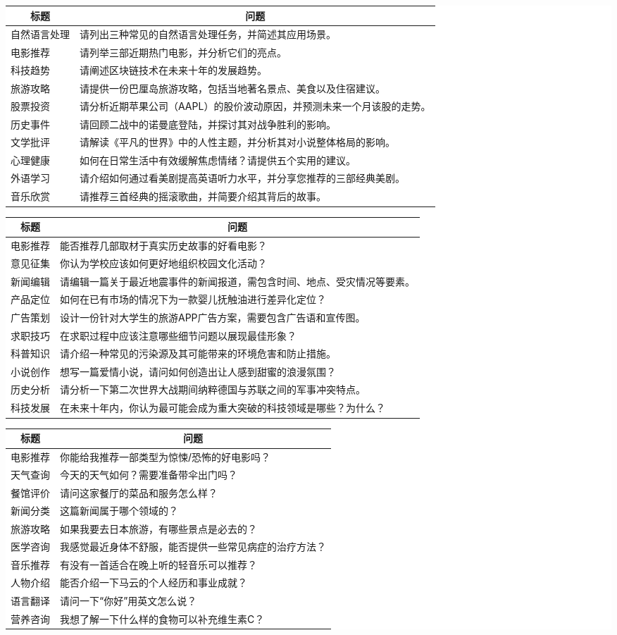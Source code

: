 |标题|问题|
|---|---|
|自然语言处理|请列出三种常见的自然语言处理任务，并简述其应用场景。|
|电影推荐|请列举三部近期热门电影，并分析它们的亮点。|
|科技趋势|请阐述区块链技术在未来十年的发展趋势。|
|旅游攻略|请提供一份巴厘岛旅游攻略，包括当地著名景点、美食以及住宿建议。|
|股票投资|请分析近期苹果公司（AAPL）的股价波动原因，并预测未来一个月该股的走势。|
|历史事件|请回顾二战中的诺曼底登陆，并探讨其对战争胜利的影响。|
|文学批评|请解读《平凡的世界》中的人性主题，并分析其对小说整体格局的影响。|
|心理健康|如何在日常生活中有效缓解焦虑情绪？请提供五个实用的建议。|
|外语学习|请介绍如何通过看美剧提高英语听力水平，并分享您推荐的三部经典美剧。|
|音乐欣赏|请推荐三首经典的摇滚歌曲，并简要介绍其背后的故事。|

|标题|问题|
|---|---|
|电影推荐|能否推荐几部取材于真实历史故事的好看电影？|
|意见征集|你认为学校应该如何更好地组织校园文化活动？|
|新闻编辑|请编辑一篇关于最近地震事件的新闻报道，需包含时间、地点、受灾情况等要素。|
|产品定位|如何在已有市场的情况下为一款婴儿抚触油进行差异化定位？|
|广告策划|设计一份针对大学生的旅游APP广告方案，需要包含广告语和宣传图。|
|求职技巧|在求职过程中应该注意哪些细节问题以展现最佳形象？|
|科普知识|请介绍一种常见的污染源及其可能带来的环境危害和防止措施。|
|小说创作|想写一篇爱情小说，请问如何创造出让人感到甜蜜的浪漫氛围？|
|历史分析|请分析一下第二次世界大战期间纳粹德国与苏联之间的军事冲突特点。|
|科技发展|在未来十年内，你认为最可能会成为重大突破的科技领域是哪些？为什么？|

|标题|问题|
|----|----|
|电影推荐|你能给我推荐一部类型为惊悚/恐怖的好电影吗？|
|天气查询|今天的天气如何？需要准备带伞出门吗？|
|餐馆评价|请问这家餐厅的菜品和服务怎么样？|
|新闻分类|这篇新闻属于哪个领域的？|
|旅游攻略|如果我要去日本旅游，有哪些景点是必去的？|
|医学咨询|我感觉最近身体不舒服，能否提供一些常见病症的治疗方法？|
|音乐推荐|有没有一首适合在晚上听的轻音乐可以推荐？|
|人物介绍|能否介绍一下马云的个人经历和事业成就？|
|语言翻译|请问一下“你好”用英文怎么说？|
|营养咨询|我想了解一下什么样的食物可以补充维生素C？|
